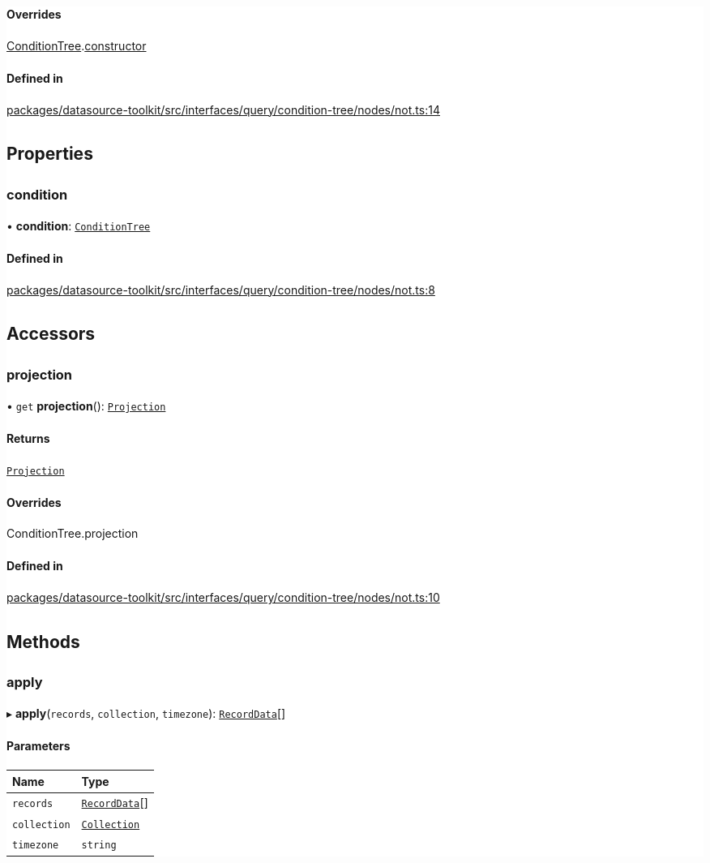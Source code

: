 #### Overrides

[ConditionTree](forestadmin_datasource_toolkit.ConditionTree.md).[constructor](forestadmin_datasource_toolkit.ConditionTree.md#constructor)

#### Defined in

[packages/datasource-toolkit/src/interfaces/query/condition-tree/nodes/not.ts:14](https://github.com/ForestAdmin/agent-nodejs/blob/fba2435/packages/datasource-toolkit/src/interfaces/query/condition-tree/nodes/not.ts#L14)

## Properties

### condition

• **condition**: [`ConditionTree`](forestadmin_datasource_toolkit.ConditionTree.md)

#### Defined in

[packages/datasource-toolkit/src/interfaces/query/condition-tree/nodes/not.ts:8](https://github.com/ForestAdmin/agent-nodejs/blob/fba2435/packages/datasource-toolkit/src/interfaces/query/condition-tree/nodes/not.ts#L8)

## Accessors

### projection

• `get` **projection**(): [`Projection`](forestadmin_datasource_toolkit.Projection.md)

#### Returns

[`Projection`](forestadmin_datasource_toolkit.Projection.md)

#### Overrides

ConditionTree.projection

#### Defined in

[packages/datasource-toolkit/src/interfaces/query/condition-tree/nodes/not.ts:10](https://github.com/ForestAdmin/agent-nodejs/blob/fba2435/packages/datasource-toolkit/src/interfaces/query/condition-tree/nodes/not.ts#L10)

## Methods

### apply

▸ **apply**(`records`, `collection`, `timezone`): [`RecordData`](../modules/forestadmin_datasource_toolkit.md#recorddata)[]

#### Parameters

| Name | Type |
| :------ | :------ |
| `records` | [`RecordData`](../modules/forestadmin_datasource_toolkit.md#recorddata)[] |
| `collection` | [`Collection`](../interfaces/forestadmin_datasource_toolkit.Collection.md) |
| `timezone` | `string` |

